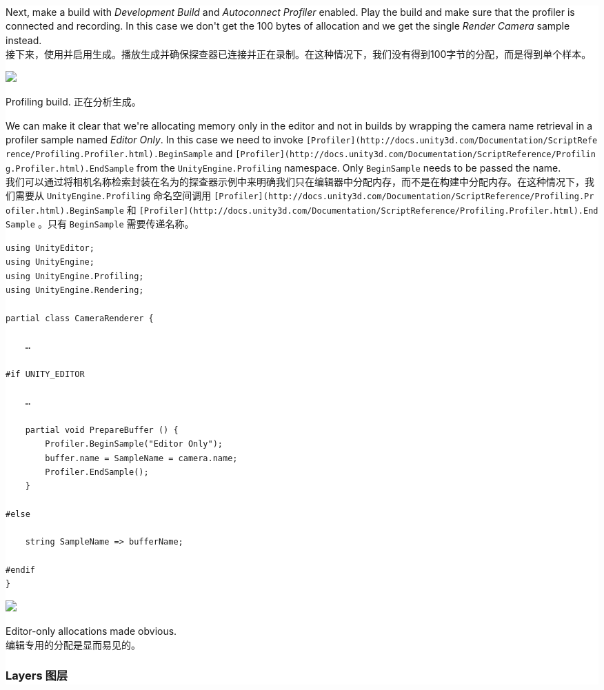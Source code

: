 Next, make a build with _Development Build_ and _Autoconnect Profiler_ enabled. Play the build and make sure that the profiler is connected and recording. In this case we don't get the 100 bytes of allocation and we get the single _Render Camera_ sample instead.  
接下来，使用并启用生成。播放生成并确保探查器已连接并正在录制。在这种情况下，我们没有得到100字节的分配，而是得到单个样本。

![](<images/1686828538875.png>)

Profiling build. 正在分析生成。

We can make it clear that we're allocating memory only in the editor and not in builds by wrapping the camera name retrieval in a profiler sample named _Editor Only_. In this case we need to invoke `[Profiler](http://docs.unity3d.com/Documentation/ScriptReference/Profiling.Profiler.html).BeginSample` and `[Profiler](http://docs.unity3d.com/Documentation/ScriptReference/Profiling.Profiler.html).EndSample` from the `UnityEngine.Profiling` namespace. Only `BeginSample` needs to be passed the name.  
我们可以通过将相机名称检索封装在名为的探查器示例中来明确我们只在编辑器中分配内存，而不是在构建中分配内存。在这种情况下，我们需要从 `UnityEngine.Profiling` 命名空间调用 `[Profiler](http://docs.unity3d.com/Documentation/ScriptReference/Profiling.Profiler.html).BeginSample` 和 `[Profiler](http://docs.unity3d.com/Documentation/ScriptReference/Profiling.Profiler.html).EndSample` 。只有 `BeginSample` 需要传递名称。

```
using UnityEditor;
using UnityEngine;
using UnityEngine.Profiling;
using UnityEngine.Rendering;

partial class CameraRenderer {

	…
	
#if UNITY_EDITOR

	…

	partial void PrepareBuffer () {
		Profiler.BeginSample("Editor Only");
		buffer.name = SampleName = camera.name;
		Profiler.EndSample();
	}

#else

	string SampleName => bufferName;

#endif
}
```

![](<images/1686828539490.png>)

Editor-only allocations made obvious.  
编辑专用的分配是显而易见的。

### Layers 图层

